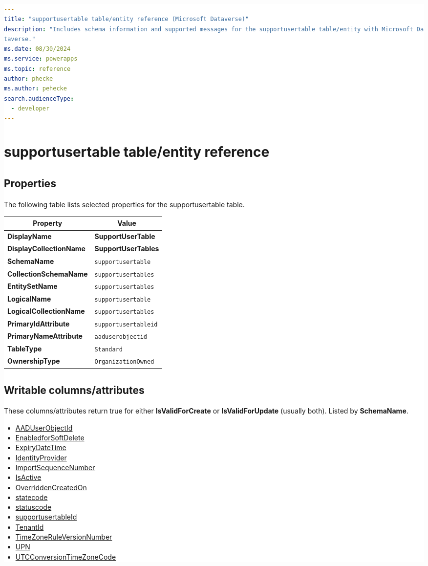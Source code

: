 ```yaml
---
title: "supportusertable table/entity reference (Microsoft Dataverse)"
description: "Includes schema information and supported messages for the supportusertable table/entity with Microsoft Dataverse."
ms.date: 08/30/2024
ms.service: powerapps
ms.topic: reference
author: phecke
ms.author: pehecke
search.audienceType: 
  - developer
---
```


# supportusertable table/entity reference



## Properties

The following table lists selected properties for the supportusertable table.

|Property|Value|
| --- | --- |
| **DisplayName** | **SupportUserTable** |
| **DisplayCollectionName** | **SupportUserTables** |
| **SchemaName** | `supportusertable` |
| **CollectionSchemaName** | `supportusertables` |
| **EntitySetName** | `supportusertables`|
| **LogicalName** | `supportusertable` |
| **LogicalCollectionName** | `supportusertables` |
| **PrimaryIdAttribute** | `supportusertableid` |
| **PrimaryNameAttribute** |`aaduserobjectid` |
| **TableType** | `Standard` |
| **OwnershipType** | `OrganizationOwned` |

## Writable columns/attributes

These columns/attributes return true for either **IsValidForCreate** or **IsValidForUpdate** (usually both). Listed by **SchemaName**.

- [AADUserObjectId](#BKMK_AADUserObjectId)
- [EnabledforSoftDelete](#BKMK_EnabledforSoftDelete)
- [ExpiryDateTime](#BKMK_ExpiryDateTime)
- [IdentityProvider](#BKMK_IdentityProvider)
- [ImportSequenceNumber](#BKMK_ImportSequenceNumber)
- [IsActive](#BKMK_IsActive)
- [OverriddenCreatedOn](#BKMK_OverriddenCreatedOn)
- [statecode](#BKMK_statecode)
- [statuscode](#BKMK_statuscode)
- [supportusertableId](#BKMK_supportusertableId)
- [TenantId](#BKMK_TenantId)
- [TimeZoneRuleVersionNumber](#BKMK_TimeZoneRuleVersionNumber)
- [UPN](#BKMK_UPN)
- [UTCConversionTimeZoneCode](#BKMK_UTCConversionTimeZoneCode)